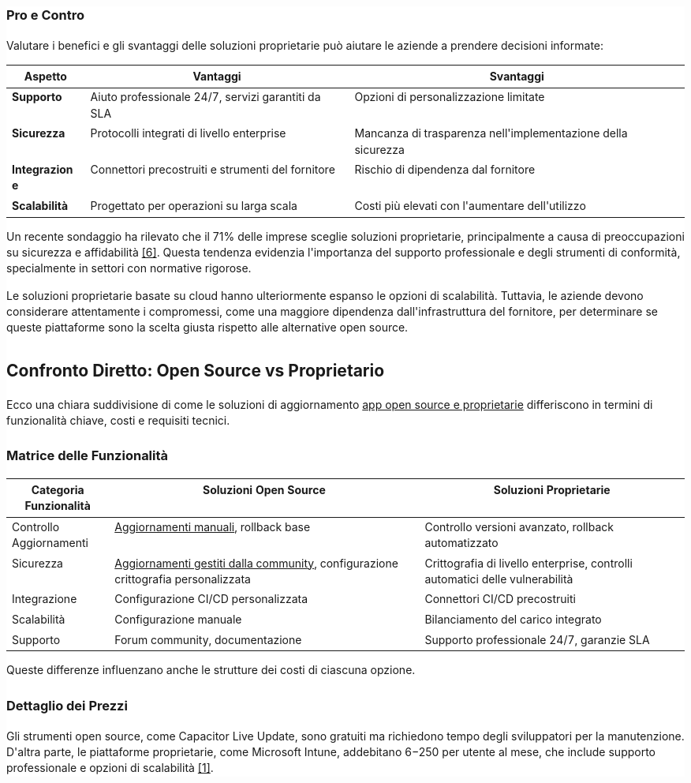 ### Pro e Contro

Valutare i benefici e gli svantaggi delle soluzioni proprietarie può aiutare le aziende a prendere decisioni informate:

| **Aspetto** | **Vantaggi** | **Svantaggi** |
| --- | --- | --- |
| **Supporto** | Aiuto professionale 24/7, servizi garantiti da SLA | Opzioni di personalizzazione limitate |
| **Sicurezza** | Protocolli integrati di livello enterprise | Mancanza di trasparenza nell'implementazione della sicurezza |
| **Integrazione** | Connettori precostruiti e strumenti del fornitore | Rischio di dipendenza dal fornitore |
| **Scalabilità** | Progettato per operazioni su larga scala | Costi più elevati con l'aumentare dell'utilizzo |

Un recente sondaggio ha rilevato che il 71% delle imprese sceglie soluzioni proprietarie, principalmente a causa di preoccupazioni su sicurezza e affidabilità [\[6\]](https://hyscaler.com/insights/open-source-vs-proprietary-software/). Questa tendenza evidenzia l'importanza del supporto professionale e degli strumenti di conformità, specialmente in settori con normative rigorose.

Le soluzioni proprietarie basate su cloud hanno ulteriormente espanso le opzioni di scalabilità. Tuttavia, le aziende devono considerare attentamente i compromessi, come una maggiore dipendenza dall'infrastruttura del fornitore, per determinare se queste piattaforme sono la scelta giusta rispetto alle alternative open source.

## Confronto Diretto: Open Source vs Proprietario

Ecco una chiara suddivisione di come le soluzioni di aggiornamento [app open source e proprietarie](https://capgo.app/plugins/capacitor-updater/) differiscono in termini di funzionalità chiave, costi e requisiti tecnici.

### Matrice delle Funzionalità

| Categoria Funzionalità | Soluzioni Open Source | Soluzioni Proprietarie |
| --- | --- | --- |
| Controllo Aggiornamenti | [Aggiornamenti manuali](https://capgo.app/docs/plugin/cloud-mode/manual-update/), rollback base | Controllo versioni avanzato, rollback automatizzato |
| Sicurezza | [Aggiornamenti gestiti dalla community](https://capgo.app/docs/plugin/cloud-mode/manual-update/), configurazione crittografia personalizzata | Crittografia di livello enterprise, controlli automatici delle vulnerabilità |
| Integrazione | Configurazione CI/CD personalizzata | Connettori CI/CD precostruiti |
| Scalabilità | Configurazione manuale | Bilanciamento del carico integrato |
| Supporto | Forum community, documentazione | Supporto professionale 24/7, garanzie SLA |

Queste differenze influenzano anche le strutture dei costi di ciascuna opzione.

### Dettaglio dei Prezzi

Gli strumenti open source, come Capacitor Live Update, sono gratuiti ma richiedono tempo degli sviluppatori per la manutenzione. D'altra parte, le piattaforme proprietarie, come Microsoft Intune, addebitano $6-$250 per utente al mese, che include supporto professionale e opzioni di scalabilità [\[1\]](https://www.heavybit.com/library/article/open-source-vs-proprietary).
